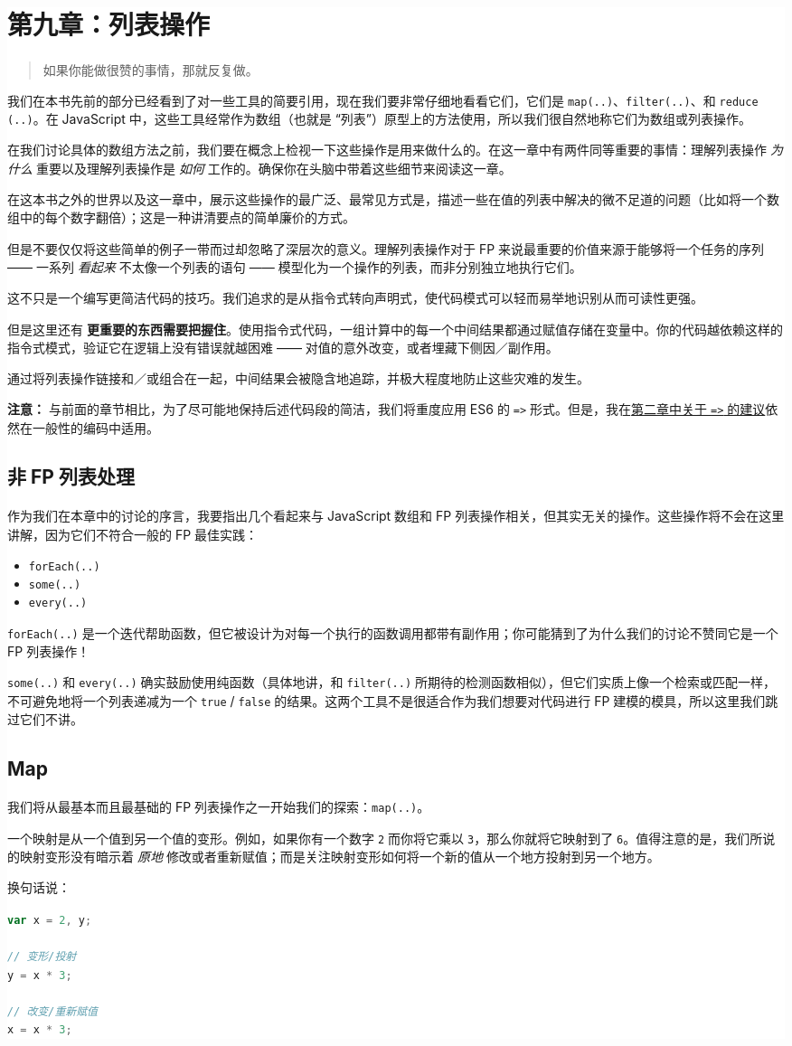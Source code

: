 # 第九章：列表操作

> 如果你能做很赞的事情，那就反复做。

我们在本书先前的部分已经看到了对一些工具的简要引用，现在我们要非常仔细地看看它们，它们是 `map(..)`、`filter(..)`、和 `reduce(..)`。在 JavaScript 中，这些工具经常作为数组（也就是 “列表”）原型上的方法使用，所以我们很自然地称它们为数组或列表操作。

在我们讨论具体的数组方法之前，我们要在概念上检视一下这些操作是用来做什么的。在这一章中有两件同等重要的事情：理解列表操作 *为什么* 重要以及理解列表操作是 *如何* 工作的。确保你在头脑中带着这些细节来阅读这一章。

在这本书之外的世界以及这一章中，展示这些操作的最广泛、最常见方式是，描述一些在值的列表中解决的微不足道的问题（比如将一个数组中的每个数字翻倍）；这是一种讲清要点的简单廉价的方式。

但是不要仅仅将这些简单的例子一带而过却忽略了深层次的意义。理解列表操作对于 FP 来说最重要的价值来源于能够将一个任务的序列 —— 一系列 *看起来* 不太像一个列表的语句 —— 模型化为一个操作的列表，而非分别独立地执行它们。

这不只是一个编写更简洁代码的技巧。我们追求的是从指令式转向声明式，使代码模式可以轻而易举地识别从而可读性更强。

但是这里还有 **更重要的东西需要把握住**。使用指令式代码，一组计算中的每一个中间结果都通过赋值存储在变量中。你的代码越依赖这样的指令式模式，验证它在逻辑上没有错误就越困难 —— 对值的意外改变，或者埋藏下侧因／副作用。

通过将列表操作链接和／或组合在一起，中间结果会被隐含地追踪，并极大程度地防止这些灾难的发生。

**注意：** 与前面的章节相比，为了尽可能地保持后述代码段的简洁，我们将重度应用 ES6 的 `=>` 形式。但是，我在[第二章中关于 `=>` 的建议](ch2.md/#functions-without-function)依然在一般性的编码中适用。

## 非 FP 列表处理

作为我们在本章中的讨论的序言，我要指出几个看起来与 JavaScript 数组和 FP 列表操作相关，但其实无关的操作。这些操作将不会在这里讲解，因为它们不符合一般的 FP 最佳实践：

* `forEach(..)`
* `some(..)`
* `every(..)`

`forEach(..)` 是一个迭代帮助函数，但它被设计为对每一个执行的函数调用都带有副作用；你可能猜到了为什么我们的讨论不赞同它是一个 FP 列表操作！

`some(..)` 和 `every(..)` 确实鼓励使用纯函数（具体地讲，和 `filter(..)` 所期待的检测函数相似），但它们实质上像一个检索或匹配一样，不可避免地将一个列表递减为一个 `true` / `false` 的结果。这两个工具不是很适合作为我们想要对代码进行 FP 建模的模具，所以这里我们跳过它们不讲。

## Map

我们将从最基本而且最基础的 FP 列表操作之一开始我们的探索：`map(..)`。

一个映射是从一个值到另一个值的变形。例如，如果你有一个数字 `2` 而你将它乘以 `3`，那么你就将它映射到了 `6`。值得注意的是，我们所说的映射变形没有暗示着 *原地* 修改或者重新赋值；而是关注映射变形如何将一个新的值从一个地方投射到另一个地方。

换句话说：

```js
var x = 2, y;

// 变形/投射
y = x * 3;

// 改变/重新赋值
x = x * 3;
```
